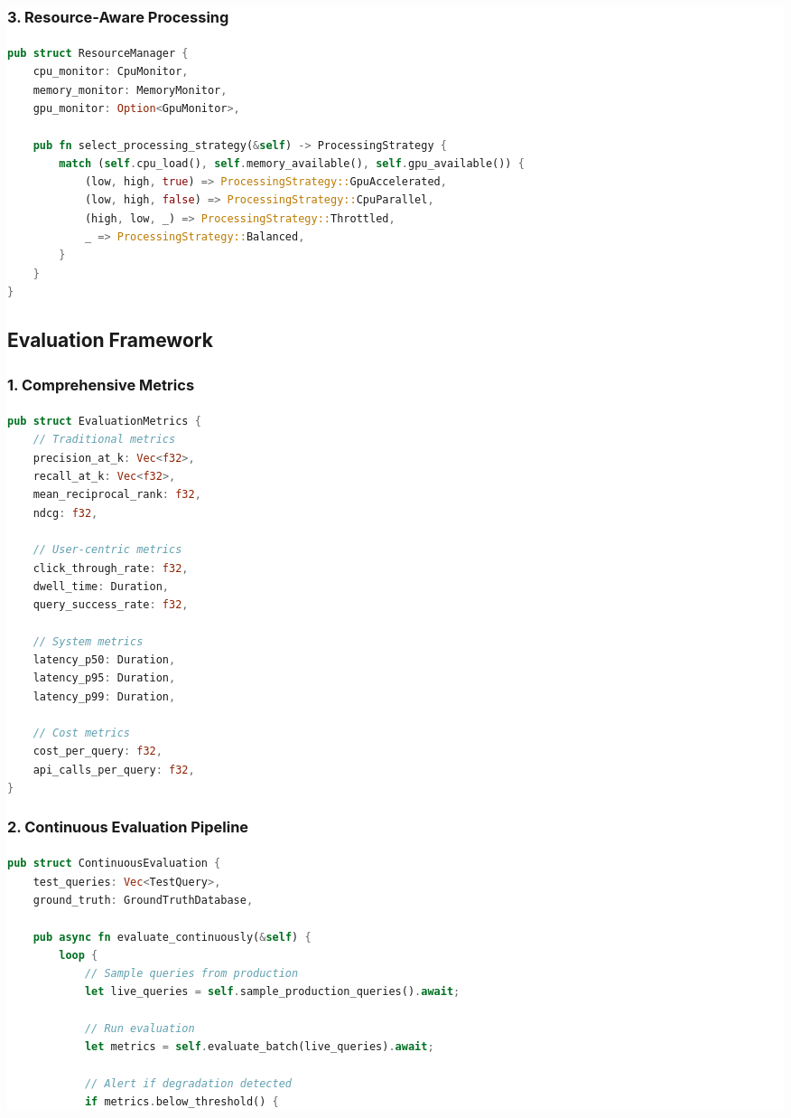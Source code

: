 ### 3. Resource-Aware Processing

```rust
pub struct ResourceManager {
    cpu_monitor: CpuMonitor,
    memory_monitor: MemoryMonitor,
    gpu_monitor: Option<GpuMonitor>,
    
    pub fn select_processing_strategy(&self) -> ProcessingStrategy {
        match (self.cpu_load(), self.memory_available(), self.gpu_available()) {
            (low, high, true) => ProcessingStrategy::GpuAccelerated,
            (low, high, false) => ProcessingStrategy::CpuParallel,
            (high, low, _) => ProcessingStrategy::Throttled,
            _ => ProcessingStrategy::Balanced,
        }
    }
}
```

## Evaluation Framework

### 1. Comprehensive Metrics

```rust
pub struct EvaluationMetrics {
    // Traditional metrics
    precision_at_k: Vec<f32>,
    recall_at_k: Vec<f32>,
    mean_reciprocal_rank: f32,
    ndcg: f32,
    
    // User-centric metrics
    click_through_rate: f32,
    dwell_time: Duration,
    query_success_rate: f32,
    
    // System metrics
    latency_p50: Duration,
    latency_p95: Duration,
    latency_p99: Duration,
    
    // Cost metrics
    cost_per_query: f32,
    api_calls_per_query: f32,
}
```

### 2. Continuous Evaluation Pipeline

```rust
pub struct ContinuousEvaluation {
    test_queries: Vec<TestQuery>,
    ground_truth: GroundTruthDatabase,
    
    pub async fn evaluate_continuously(&self) {
        loop {
            // Sample queries from production
            let live_queries = self.sample_production_queries().await;
            
            // Run evaluation
            let metrics = self.evaluate_batch(live_queries).await;
            
            // Alert if degradation detected
            if metrics.below_threshold() {
```
